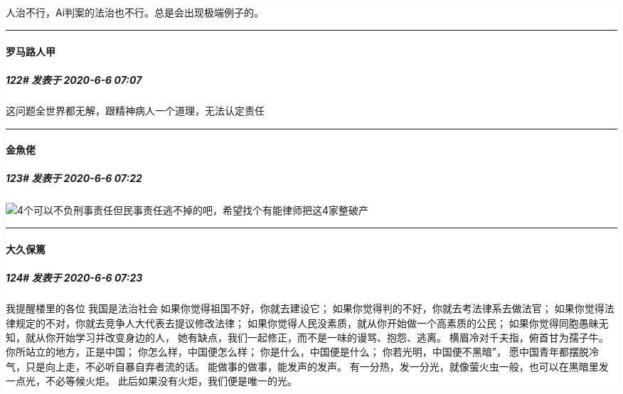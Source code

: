 人治不行，Ai判案的法治也不行。总是会出现极端例子的。







-----

####  罗马路人甲  
##### 122#       发表于 2020-6-6 07:07




这问题全世界都无解，跟精神病人一个道理，无法认定责任







-----

####  金魚佬  
##### 123#       发表于 2020-6-6 07:22



<img src="https://static.saraba1st.com/image/smiley/face2017/037.png" referrerpolicy="no-referrer">4个可以不负刑事责任但民事责任逃不掉的吧，希望找个有能律师把这4家整破产







-----

####  大久保篤  
##### 124#       发表于 2020-6-6 07:23




我提醒楼里的各位
我国是法治社会
如果你觉得祖国不好，你就去建设它；
如果你觉得判的不好，你就去考法律系去做法官；
如果你觉得法律规定的不对，你就去竞争人大代表去提议修改法律；
如果你觉得人民没素质，就从你开始做一个高素质的公民；
如果你觉得同胞愚昧无知，就从你开始学习并改变身边的人，
她有缺点，我们一起修正，而不是一味的谩骂、抱怨、逃离。
横眉冷对千夫指，俯首甘为孺子牛。
你所站立的地方，正是中国；
你怎么样，中国便怎么样；
你是什么，中国便是什么；
你若光明，中国便不黑暗”，
愿中国青年都摆脱冷气，只是向上走，不必听自暴自弃者流的话。
能做事的做事，能发声的发声。
有一分热，发一分光，就像萤火虫一般，也可以在黑暗里发一点光，不必等候火炬。
此后如果没有火炬，我们便是唯一的光。
